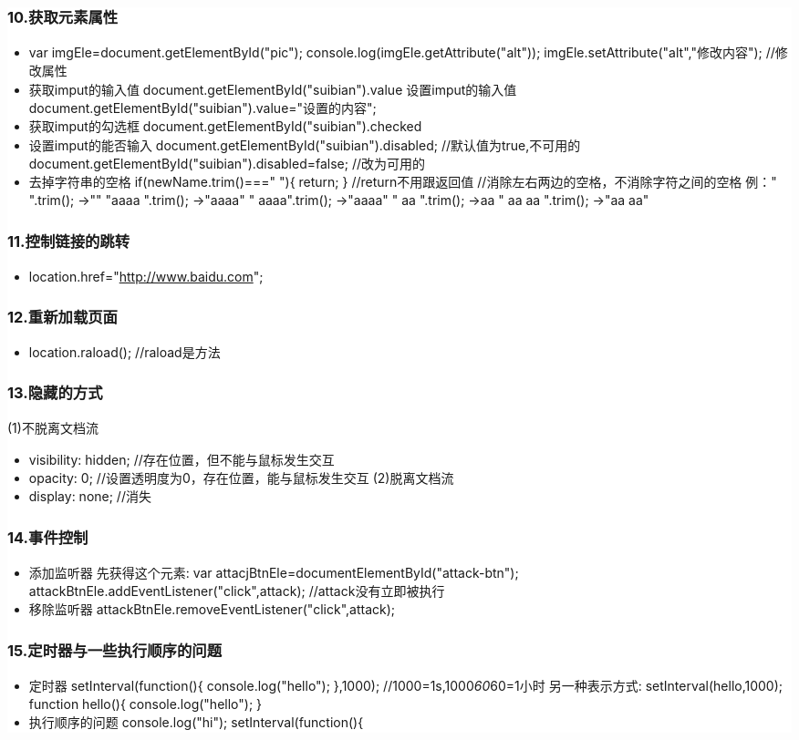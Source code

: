 ### 10.获取元素属性
- var imgEle=document.getElementById("pic");
console.log(imgEle.getAttribute("alt"));
imgEle.setAttribute("alt","修改内容");  //修改属性
- 获取imput的输入值
document.getElementById("suibian").value
设置imput的输入值
document.getElementById("suibian").value="设置的内容";
- 获取imput的勾选框
document.getElementById("suibian").checked
- 设置imput的能否输入
document.getElementById("suibian").disabled;  //默认值为true,不可用的
document.getElementById("suibian").disabled=false;  //改为可用的
- 去掉字符串的空格
if(newName.trim()===" "){
    return;
}
//return不用跟返回值
//消除左右两边的空格，不消除字符之间的空格
例："    ".trim();
  ->""
  "aaaa     ".trim();
  ->"aaaa"
  "    aaaa".trim();
  ->"aaaa"
  "     aa     ".trim();
  ->aa
  "     aa  aa    ".trim();
  ->"aa  aa"
### 11.控制链接的跳转
- location.href="http://www.baidu.com";
### 12.重新加载页面
- location.raload();  //raload是方法
### 13.隐藏的方式
(1)不脱离文档流
- visibility: hidden;  //存在位置，但不能与鼠标发生交互
- opacity: 0;   //设置透明度为0，存在位置，能与鼠标发生交互
(2)脱离文档流
- display: none;   //消失
### 14.事件控制
- 添加监听器
先获得这个元素: var attacjBtnEle=documentElementById("attack-btn");
attackBtnEle.addEventListener("click",attack);  //attack没有立即被执行
- 移除监听器
attackBtnEle.removeEventListener("click",attack); 
### 15.定时器与一些执行顺序的问题
- 定时器
setInterval(function(){
    console.log("hello");
},1000);
//1000=1s,1000*60*60=1小时
另一种表示方式:
setInterval(hello,1000);
function hello(){
    console.log("hello");
}
- 执行顺序的问题
console.log("hi");
setInterval(function(){